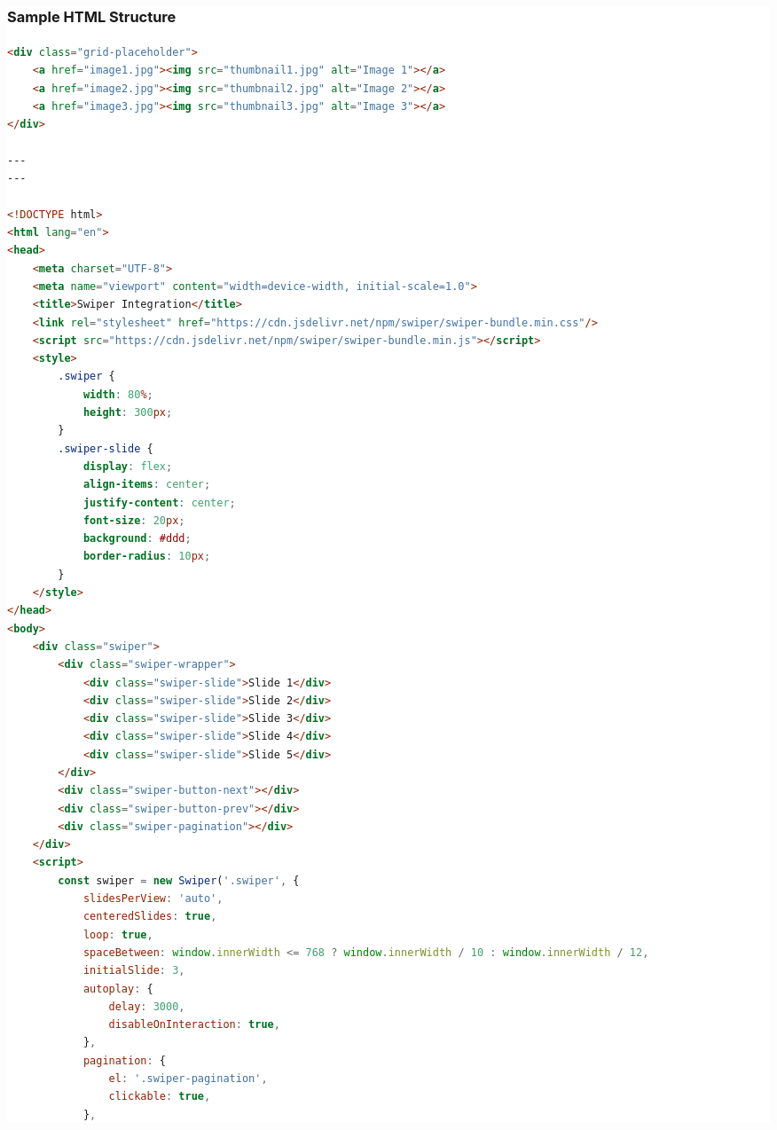 ### Sample HTML Structure
```html
<div class="grid-placeholder">
    <a href="image1.jpg"><img src="thumbnail1.jpg" alt="Image 1"></a>
    <a href="image2.jpg"><img src="thumbnail2.jpg" alt="Image 2"></a>
    <a href="image3.jpg"><img src="thumbnail3.jpg" alt="Image 3"></a>
</div>

---
---

<!DOCTYPE html>
<html lang="en">
<head>
    <meta charset="UTF-8">
    <meta name="viewport" content="width=device-width, initial-scale=1.0">
    <title>Swiper Integration</title>
    <link rel="stylesheet" href="https://cdn.jsdelivr.net/npm/swiper/swiper-bundle.min.css"/>
    <script src="https://cdn.jsdelivr.net/npm/swiper/swiper-bundle.min.js"></script>
    <style>
        .swiper {
            width: 80%;
            height: 300px;
        }
        .swiper-slide {
            display: flex;
            align-items: center;
            justify-content: center;
            font-size: 20px;
            background: #ddd;
            border-radius: 10px;
        }
    </style>
</head>
<body>
    <div class="swiper">
        <div class="swiper-wrapper">
            <div class="swiper-slide">Slide 1</div>
            <div class="swiper-slide">Slide 2</div>
            <div class="swiper-slide">Slide 3</div>
            <div class="swiper-slide">Slide 4</div>
            <div class="swiper-slide">Slide 5</div>
        </div>
        <div class="swiper-button-next"></div>
        <div class="swiper-button-prev"></div>
        <div class="swiper-pagination"></div>
    </div>
    <script>
        const swiper = new Swiper('.swiper', {
            slidesPerView: 'auto',
            centeredSlides: true,
            loop: true,
            spaceBetween: window.innerWidth <= 768 ? window.innerWidth / 10 : window.innerWidth / 12,
            initialSlide: 3,
            autoplay: {
                delay: 3000,
                disableOnInteraction: true,
            },
            pagination: {
                el: '.swiper-pagination',
                clickable: true,
            },
```